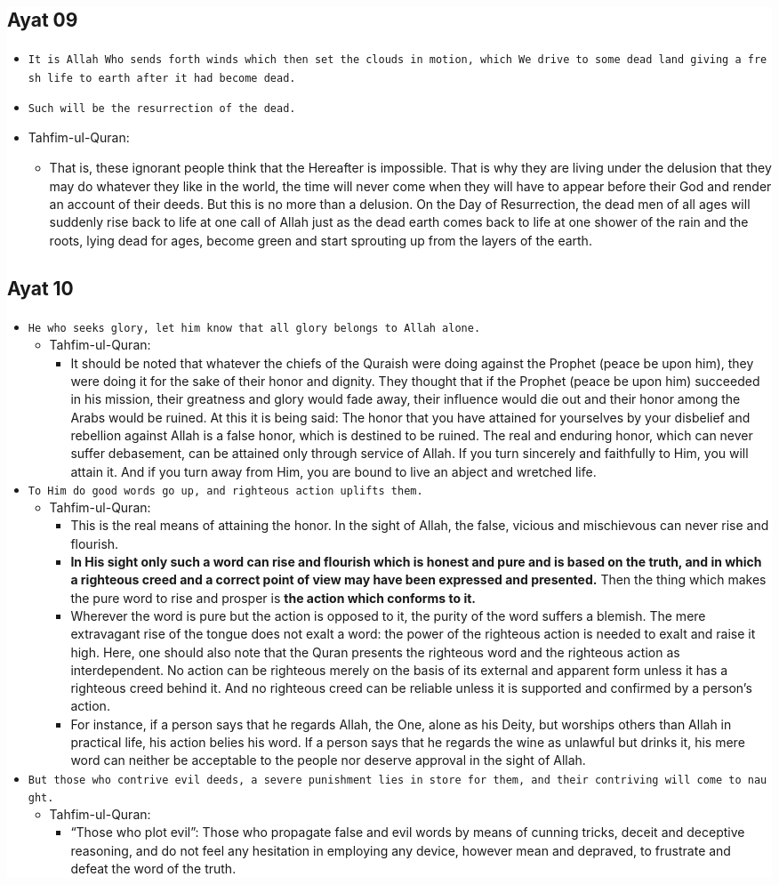 ## Ayat 09

- `It is Allah Who sends forth winds which then set the clouds in motion, which We drive to some dead land giving a fresh life to earth after it had become dead.`
- `Such will be the resurrection of the dead.`

- Tahfim-ul-Quran:
  - That is, these ignorant people think that the Hereafter is impossible. That is why they are living under the delusion that they may do whatever they like in the world, the time will never come when they will have to appear before their God and render an account of their deeds. But this is no more than a delusion. On the Day of Resurrection, the dead men of all ages will suddenly rise back to life at one call of Allah just as the dead earth comes back to life at one shower of the rain and the roots, lying dead for ages, become green and start sprouting up from the layers of the earth.

## Ayat 10

- `He who seeks glory, let him know that all glory belongs to Allah alone.`
  - Tahfim-ul-Quran:
    - It should be noted that whatever the chiefs of the Quraish were doing against the Prophet (peace be upon him), they were doing it for the sake of their honor and dignity. They thought that if the Prophet (peace be upon him) succeeded in his mission, their greatness and glory would fade away, their influence would die out and their honor among the Arabs would be ruined. At this it is being said: The honor that you have attained for yourselves by your disbelief and rebellion against Allah is a false honor, which is destined to be ruined. The real and enduring honor, which can never suffer debasement, can be attained only through service of Allah. If you turn sincerely and faithfully to Him, you will attain it. And if you turn away from Him, you are bound to live an abject and wretched life.
- `To Him do good words go up, and righteous action uplifts them.`
  - Tahfim-ul-Quran:
    - This is the real means of attaining the honor. In the sight of Allah, the false, vicious and mischievous can never rise and flourish.
    - **In His sight only such a word can rise and flourish which is honest and pure and is based on the truth, and in which a righteous creed and a correct point of view may have been expressed and presented.** Then the thing which makes the pure word to rise and prosper is **the action which conforms to it.**
    - Wherever the word is pure but the action is opposed to it, the purity of the word suffers a blemish. The mere extravagant rise of the tongue does not exalt a word: the power of the righteous action is needed to exalt and raise it high. Here, one should also note that the Quran presents the righteous word and the righteous action as interdependent. No action can be righteous merely on the basis of its external and apparent form unless it has a righteous creed behind it. And no righteous creed can be reliable unless it is supported and confirmed by a person’s action.
    - For instance, if a person says that he regards Allah, the One, alone as his Deity, but worships others than Allah in practical life, his action belies his word. If a person says that he regards the wine as unlawful but drinks it, his mere word can neither be acceptable to the people nor deserve approval in the sight of Allah.
- `But those who contrive evil deeds, a severe punishment lies in store for them, and their contriving will come to naught.`
  - Tahfim-ul-Quran:
    - “Those who plot evil”: Those who propagate false and evil words by means of cunning tricks, deceit and deceptive reasoning, and do not feel any hesitation in employing any device, however mean and depraved, to frustrate and defeat the word of the truth.
